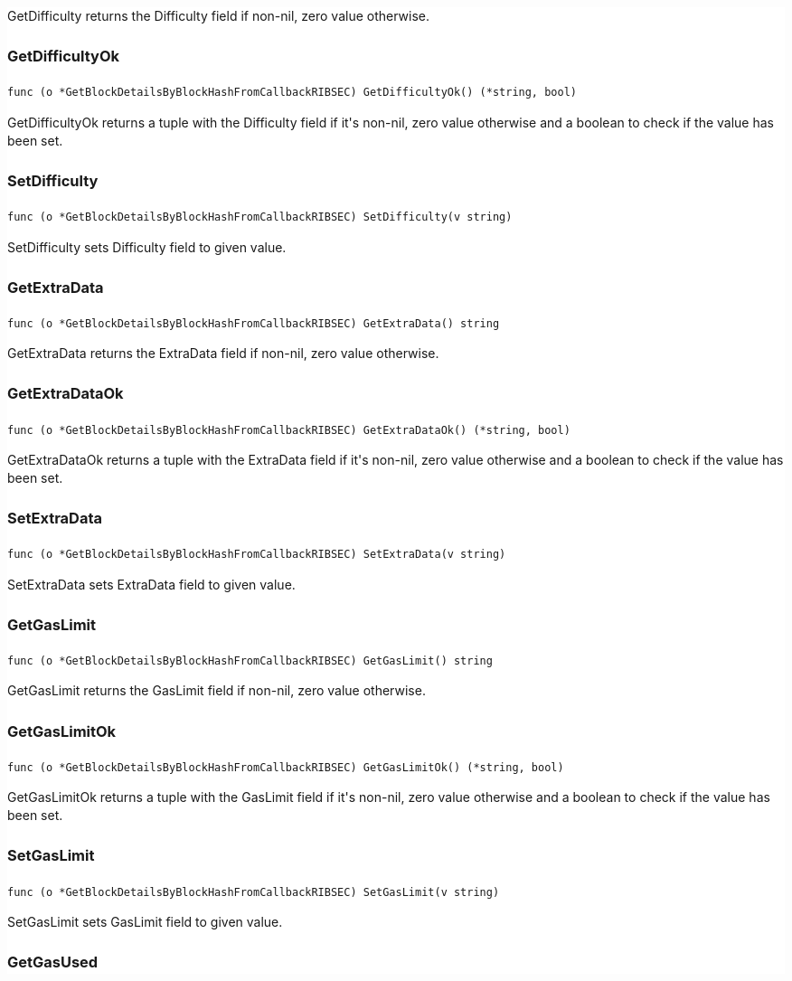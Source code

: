 GetDifficulty returns the Difficulty field if non-nil, zero value otherwise.

### GetDifficultyOk

`func (o *GetBlockDetailsByBlockHashFromCallbackRIBSEC) GetDifficultyOk() (*string, bool)`

GetDifficultyOk returns a tuple with the Difficulty field if it's non-nil, zero value otherwise
and a boolean to check if the value has been set.

### SetDifficulty

`func (o *GetBlockDetailsByBlockHashFromCallbackRIBSEC) SetDifficulty(v string)`

SetDifficulty sets Difficulty field to given value.


### GetExtraData

`func (o *GetBlockDetailsByBlockHashFromCallbackRIBSEC) GetExtraData() string`

GetExtraData returns the ExtraData field if non-nil, zero value otherwise.

### GetExtraDataOk

`func (o *GetBlockDetailsByBlockHashFromCallbackRIBSEC) GetExtraDataOk() (*string, bool)`

GetExtraDataOk returns a tuple with the ExtraData field if it's non-nil, zero value otherwise
and a boolean to check if the value has been set.

### SetExtraData

`func (o *GetBlockDetailsByBlockHashFromCallbackRIBSEC) SetExtraData(v string)`

SetExtraData sets ExtraData field to given value.


### GetGasLimit

`func (o *GetBlockDetailsByBlockHashFromCallbackRIBSEC) GetGasLimit() string`

GetGasLimit returns the GasLimit field if non-nil, zero value otherwise.

### GetGasLimitOk

`func (o *GetBlockDetailsByBlockHashFromCallbackRIBSEC) GetGasLimitOk() (*string, bool)`

GetGasLimitOk returns a tuple with the GasLimit field if it's non-nil, zero value otherwise
and a boolean to check if the value has been set.

### SetGasLimit

`func (o *GetBlockDetailsByBlockHashFromCallbackRIBSEC) SetGasLimit(v string)`

SetGasLimit sets GasLimit field to given value.


### GetGasUsed

